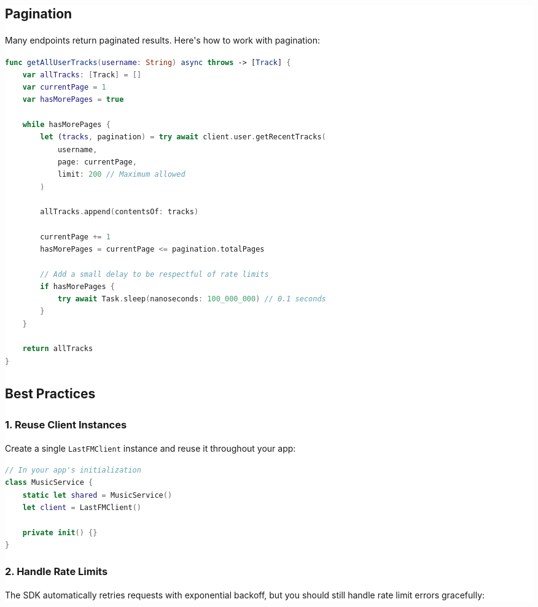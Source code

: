 ## Pagination

Many endpoints return paginated results. Here's how to work with pagination:

```swift
func getAllUserTracks(username: String) async throws -> [Track] {
    var allTracks: [Track] = []
    var currentPage = 1
    var hasMorePages = true
    
    while hasMorePages {
        let (tracks, pagination) = try await client.user.getRecentTracks(
            username,
            page: currentPage,
            limit: 200 // Maximum allowed
        )
        
        allTracks.append(contentsOf: tracks)
        
        currentPage += 1
        hasMorePages = currentPage <= pagination.totalPages
        
        // Add a small delay to be respectful of rate limits
        if hasMorePages {
            try await Task.sleep(nanoseconds: 100_000_000) // 0.1 seconds
        }
    }
    
    return allTracks
}
```

## Best Practices

### 1. Reuse Client Instances

Create a single `LastFMClient` instance and reuse it throughout your app:

```swift
// In your app's initialization
class MusicService {
    static let shared = MusicService()
    let client = LastFMClient()
    
    private init() {}
}
```

### 2. Handle Rate Limits

The SDK automatically retries requests with exponential backoff, but you should still handle rate limit errors gracefully:
